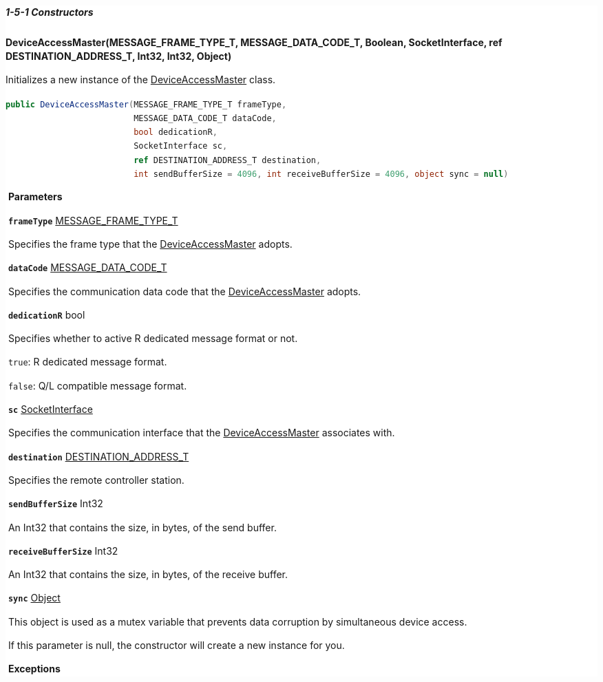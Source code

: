

##### 1-5-1 Constructors

**DeviceAccessMaster(MESSAGE_FRAME_TYPE_T, MESSAGE_DATA_CODE_T, Boolean, SocketInterface, ref DESTINATION_ADDRESS_T, Int32, Int32, Object)**

Initializes a new instance of the [DeviceAccessMaster](#1-5-deviceaccessmaster) class.

```c#
public DeviceAccessMaster(MESSAGE_FRAME_TYPE_T frameType, 
                          MESSAGE_DATA_CODE_T dataCode, 
                          bool dedicationR, 
                          SocketInterface sc, 
                          ref DESTINATION_ADDRESS_T destination, 
                          int sendBufferSize = 4096, int receiveBufferSize = 4096, object sync = null)
```

​	**Parameters**

​	**`frameType`** [MESSAGE_FRAME_TYPE_T](#1-2-1-message_frame_type_t)

​	Specifies the frame type that the [DeviceAccessMaster](#1-5-deviceaccessmaster) adopts.

​	**`dataCode`** [MESSAGE_DATA_CODE_T](#1-2-2-message_data_code_t)

​	Specifies the communication data code that the [DeviceAccessMaster](#1-5-deviceaccessmaster) adopts.

​	**`dedicationR`** bool

​	Specifies whether to active R dedicated message format or not.

​	`true`: R dedicated message format.

​	`false`: Q/L compatible message format.

​	**`sc`** [SocketInterface](#1-2-4-socketinterface)

​	Specifies the communication interface that the [DeviceAccessMaster](#1-5-deviceaccessmaster) associates with.

​	**`destination`** [DESTINATION_ADDRESS_T](#1-2-3-destination_address_t)

​	Specifies  the remote controller station.

​	**`sendBufferSize`** Int32

​	An Int32 that contains the size, in bytes, of the send buffer. 

​	**`receiveBufferSize`** Int32

​	An Int32 that contains the size, in bytes, of the receive buffer. 

​	**`sync`** [Object](https://docs.microsoft.com/en-us/dotnet/api/system.object?view=net-5.0)

​	This object is used as a mutex variable that prevents data corruption by simultaneous device access.

​	If this parameter is null,  the constructor will create a new instance for you.

​	**Exceptions**
